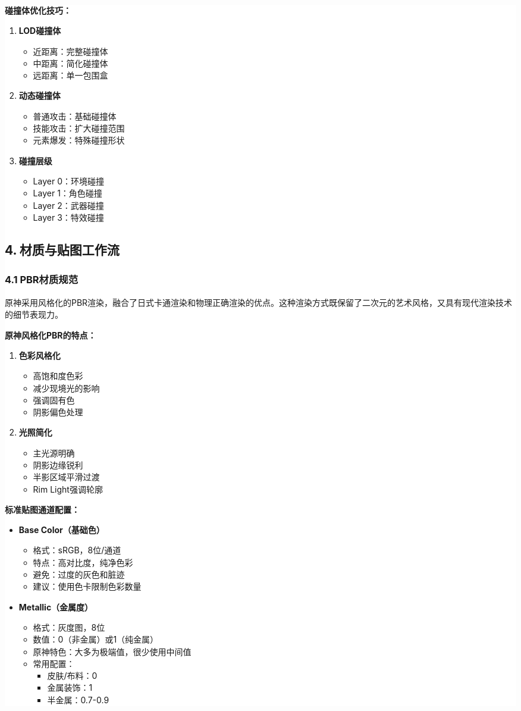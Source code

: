 **碰撞体优化技巧：**

1. **LOD碰撞体**
   - 近距离：完整碰撞体
   - 中距离：简化碰撞体
   - 远距离：单一包围盒

2. **动态碰撞体**
   - 普通攻击：基础碰撞体
   - 技能攻击：扩大碰撞范围
   - 元素爆发：特殊碰撞形状

3. **碰撞层级**
   - Layer 0：环境碰撞
   - Layer 1：角色碰撞
   - Layer 2：武器碰撞
   - Layer 3：特效碰撞

## 4. 材质与贴图工作流

### 4.1 PBR材质规范

原神采用风格化的PBR渲染，融合了日式卡通渲染和物理正确渲染的优点。这种渲染方式既保留了二次元的艺术风格，又具有现代渲染技术的细节表现力。

**原神风格化PBR的特点：**

1. **色彩风格化**
   - 高饱和度色彩
   - 减少现境光的影响
   - 强调固有色
   - 阴影偏色处理

2. **光照简化**
   - 主光源明确
   - 阴影边缘锐利
   - 半影区域平滑过渡
   - Rim Light强调轮廓

**标准贴图通道配置：**

- **Base Color（基础色）**
  - 格式：sRGB，8位/通道
  - 特点：高对比度，纯净色彩
  - 避免：过度的灰色和脏迹
  - 建议：使用色卡限制色彩数量

- **Metallic（金属度）**
  - 格式：灰度图，8位
  - 数值：0（非金属）或1（纯金属）
  - 原神特色：大多为极端值，很少使用中间值
  - 常用配置：
    - 皮肤/布料：0
    - 金属装饰：1
    - 半金属：0.7-0.9
